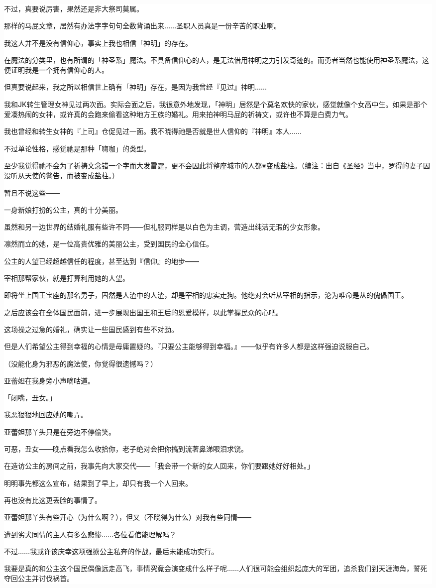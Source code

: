 不过，真要说厉害，果然还是非大祭司莫属。

那样的马屁文章，居然有办法字字句句全数背诵出来……圣职人员真是一份辛苦的职业啊。

我这人并不是没有信仰心，事实上我也相信「神明」的存在。

在魔法的分类里，也有所谓的「神圣系」魔法。不具备信仰心的人，是无法借用神明之力引发奇迹的。而勇者当然也能使用神圣系魔法，这便证明我是一个拥有信仰心的人。

但真要说起来，我之所以相信世上确有「神明」存在，是因为我曾经『见过』神明……

我和JK转生管理女神见过两次面。实际会面之后，我很意外地发现，「神明」居然是个莫名欢快的家伙，感觉就像个女高中生。如果是那个爱凑热闹的女神，或许真的会跑来偷看这种地方王族的婚礼。用来拍神明马屁的祈祷文，或许也不算是白费力气。

我也曾经和转生女神的『上司』仓促见过一面。我不晓得祂是否就是世人信仰的『神明』本人……

不过单论性格，感觉祂是那种「嗨咖」的类型。

至少我觉得祂不会为了祈祷文念错一个字而大发雷霆，更不会因此将整座城市的人都※变成盐柱。（编注：出自《圣经》当中，罗得的妻子因没听从天使的警告，而被变成盐柱。）

暂且不说这些——

一身新娘打扮的公主，真的十分美丽。

虽然和另一边世界的结婚礼服有些许不同——但礼服同样是以白色为主调，营造出纯洁无瑕的少女形象。

凛然而立的她，是一位高贵优雅的美丽公主，受到国民的全心信任。

公主的人望已经超越信任的程度，甚至达到『信仰』的地步——

宰相那帮家伙，就是打算利用她的人望。

即将坐上国王宝座的那名男子，固然是人渣中的人渣，却是宰相的忠实走狗。他绝对会听从宰相的指示，沦为唯命是从的傀儡国王。

之后应该会在全体国民面前，进一步展现出国王和王后的恩爱模样，以此掌握民众的心吧。

这场操之过急的婚礼，确实让一些国民感到有些不对劲。

但是人们希望公主得到幸福的心情是毋庸置疑的。『只要公主能够得到幸福。』——似乎有许多人都是这样强迫说服自己。

（没能化身为邪恶的魔法使，你觉得很遗憾吗？）

亚蕾妲在我身旁小声嘀咕道。

「闭嘴，丑女。」

我恶狠狠地回应她的嘲弄。

亚蕾妲那丫头只是在旁边不停偷笑。

可恶，丑女——晚点看我怎么收拾你，老子绝对会把你搞到流著鼻涕眼泪求饶。

在造访公主的房间之前，我事先向大家交代——「我会带一个新的女人回来，你们要跟她好好相处。」

明明事先都这么宣布，结果到了早上，却只有我一个人回来。

再也没有比这更丢脸的事情了。

亚蕾妲那丫头有些开心（为什么啊？），但又（不晓得为什么）对我有些同情——

遭到劣犬同情的主人有多么悲惨……各位看倌能理解吗？

不过……我或许该庆幸这项强掳公主私奔的作战，最后未能成功实行。

我要是真的和公主这个国民偶像远走高飞，事情究竟会演变成什么样子呢……人们很可能会组织起庞大的军团，追杀我们到天涯海角，誓死夺回公主并讨伐祸首。
